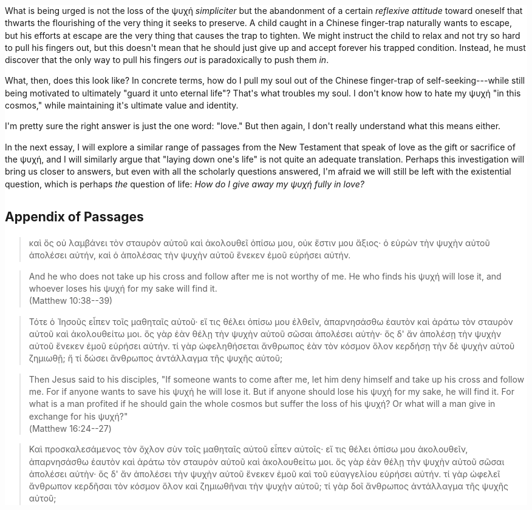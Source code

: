 What is being urged is not the loss of the ψυχή *simpliciter* but the abandonment of a certain *reflexive attitude* toward oneself that thwarts the flourishing of the very thing it seeks to preserve.  A child caught in a Chinese finger-trap naturally wants to escape, but his efforts at escape are the very thing that causes the trap to tighten.  We might instruct the child to relax and not try so hard to pull his fingers out, but this doesn't mean that he should just give up and accept forever his trapped condition.  Instead, he must discover that the only way to pull his fingers *out* is paradoxically to push them *in*.

What, then, does this look like?  In concrete terms, how do I pull my soul out of the Chinese finger-trap of self-seeking---while still being motivated to ultimately "guard it unto eternal life"?  That's what troubles my soul.  I don't know how to hate my ψυχή "in this cosmos," while maintaining it's ultimate value and identity.

I'm pretty sure the right answer is just the one word: "love."  But then again, I don't really understand what this means either.

In the next essay, I will explore a similar range of passages from the New Testament that speak of love as the gift or sacrifice of the ψυχή, and I will similarly argue that "laying down one's life" is not quite an adequate translation.  Perhaps this investigation will bring us closer to answers, but even with all the scholarly questions answered, I'm afraid we will still be left with the existential question, which is perhaps *the* question of life: *How do I give away my ψυχή fully in love?*




## Appendix of Passages ##

> καὶ ὅς οὐ λαμβάνει τὸν σταυρὸν αὐτοῦ καὶ ἀκολουθεῖ ὀπίσω μου, οὐκ
> ἔστιν μου ἄξιος· ὁ εὑρὼν τὴν ψυχὴν αὐτοῦ ἀπολέσει αὐτήν, καὶ ὁ
> ἀπολέσας τὴν ψυχὴν αὐτοῦ ἕνεκεν ἐμοῦ εὑρήσει αὐτήν.

> And he who does not take up his cross and follow after me is not
> worthy of me.  He who finds his ψυχή will lose it, and whoever
> loses his ψυχή for my sake will find it.\
> (Matthew 10:38--39)


> Τότε ὁ Ἰησοῦς εἶπεν τοῖς μαθηταῖς αὐτοῦ· εἴ τις θέλει ὀπίσω μου
> ἐλθεῖν, ἀπαρνησάσθω ἑαυτὸν καὶ ἀράτω τὸν σταυρὸν αὐτοῦ καὶ
> ἀκολουθείτω μοι.  ὅς γὰρ ἐὰν θέλῃ τὴν ψυχὴν αὐτοῦ σῶσαι ἀπολέσει
> αὐτὴν· ὅς δ' ἄν ἀπολέσῃ τὴν ψυχὴν αὐτοῦ ἕνεκεν ἐμοῦ εὑρήσει
> αὐτήν.  τί γὰρ ὠφεληθήσεται ἄνθρωπος ἐὰν τὸν κόσμον ὅλον κερδήσῃ
> τὴν δὲ ψυχὴν αὐτοῦ ζημιωθῇ; ἤ τί δώσει ἄνθρωπος ἀντάλλαγμα τῆς
> ψυχῆς αὐτοῦ;

> Then Jesus said to his disciples, "If someone wants to come after
> me, let him deny himself and take up his cross and follow me. For
> if anyone wants to save his ψυχή he will lose it. But if anyone
> should lose his ψυχή for my sake, he will find it.  For what is a
> man profited if he should gain the whole cosmos but suffer the
> loss of his ψυχή?  Or what will a man give in exchange for his
> ψυχή?"\
> (Matthew 16:24--27)


> Καὶ προσκαλεσάμενος τὸν ὄχλον σὺν τοῖς μαθηταῖς αὐτοῦ εἶπεν
> αὐτοῖς· εἴ τις θέλει ὀπίσω μου ἀκολουθεῖν, ἀπαρνησάσθω ἑαυτὸν καὶ
> ἀράτω τὸν σταυρὸν αὐτοῦ καὶ ἀκολουθείτω μοι.  ὅς γὰρ ἐὰν θέλῃ τὴν
> ψυχὴν αὐτοῦ σῶσαι ἀπολέσει αὐτὴν· ὅς δ' ἄν ἀπολέσει τὴν ψυχὴν
> αὐτοῦ ἕνεκεν ἐμοῦ καὶ τοῦ εὐαγγελίου εὑρήσει αὐτήν.  τί γὰρ
> ὠφελεῖ ἄνθρωπον κερδῆσαι τὸν κόσμον ὅλον καὶ ζημιωθῆναι τὴν ψυχὴν
> αὐτοῦ; τί γὰρ δοῖ ἄνθρωπος ἀντάλλαγμα τῆς ψυχῆς αὐτοῦ;
